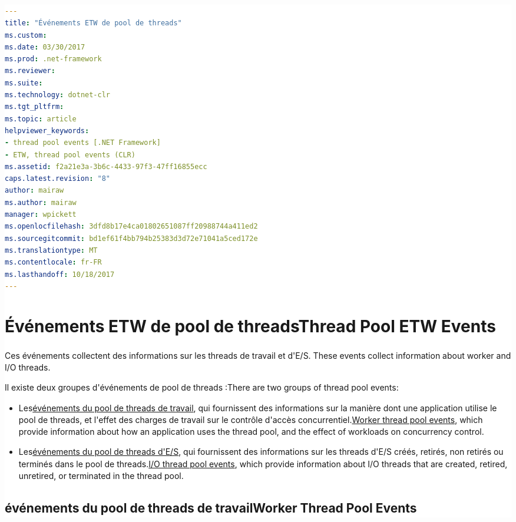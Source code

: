 ```yaml
---
title: "Événements ETW de pool de threads"
ms.custom: 
ms.date: 03/30/2017
ms.prod: .net-framework
ms.reviewer: 
ms.suite: 
ms.technology: dotnet-clr
ms.tgt_pltfrm: 
ms.topic: article
helpviewer_keywords:
- thread pool events [.NET Framework]
- ETW, thread pool events (CLR)
ms.assetid: f2a21e3a-3b6c-4433-97f3-47ff16855ecc
caps.latest.revision: "8"
author: mairaw
ms.author: mairaw
manager: wpickett
ms.openlocfilehash: 3dfd8b17e4ca01802651087ff20988744a411ed2
ms.sourcegitcommit: bd1ef61f4bb794b25383d3d72e71041a5ced172e
ms.translationtype: MT
ms.contentlocale: fr-FR
ms.lasthandoff: 10/18/2017
---
```

# <a name="thread-pool-etw-events"></a><span data-ttu-id="4eef2-102">Événements ETW de pool de threads</span><span class="sxs-lookup"><span data-stu-id="4eef2-102">Thread Pool ETW Events</span></span>
<span data-ttu-id="4eef2-103"><a name="top"></a> Ces événements collectent des informations sur les threads de travail et d'E/S.</span><span class="sxs-lookup"><span data-stu-id="4eef2-103"><a name="top"></a> These events collect information about worker and I/O threads.</span></span>  
  
 <span data-ttu-id="4eef2-104">Il existe deux groupes d'événements de pool de threads :</span><span class="sxs-lookup"><span data-stu-id="4eef2-104">There are two groups of thread pool events:</span></span>  
  
-   <span data-ttu-id="4eef2-105">Les[événements du pool de threads de travail](#worker), qui fournissent des informations sur la manière dont une application utilise le pool de threads, et l'effet des charges de travail sur le contrôle d'accès concurrentiel.</span><span class="sxs-lookup"><span data-stu-id="4eef2-105">[Worker thread pool events](#worker), which provide information about how an application uses the thread pool, and the effect of workloads on concurrency control.</span></span>  
  
-   <span data-ttu-id="4eef2-106">Les[événements du pool de threads d'E/S](#io), qui fournissent des informations sur les threads d'E/S créés, retirés, non retirés ou terminés dans le pool de threads.</span><span class="sxs-lookup"><span data-stu-id="4eef2-106">[I/O thread pool events](#io), which provide information about I/O threads that are created, retired, unretired, or terminated in the thread pool.</span></span>  
  
<a name="worker"></a>   
## <a name="worker-thread-pool-events"></a><span data-ttu-id="4eef2-107">événements du pool de threads de travail</span><span class="sxs-lookup"><span data-stu-id="4eef2-107">Worker Thread Pool Events</span></span>  